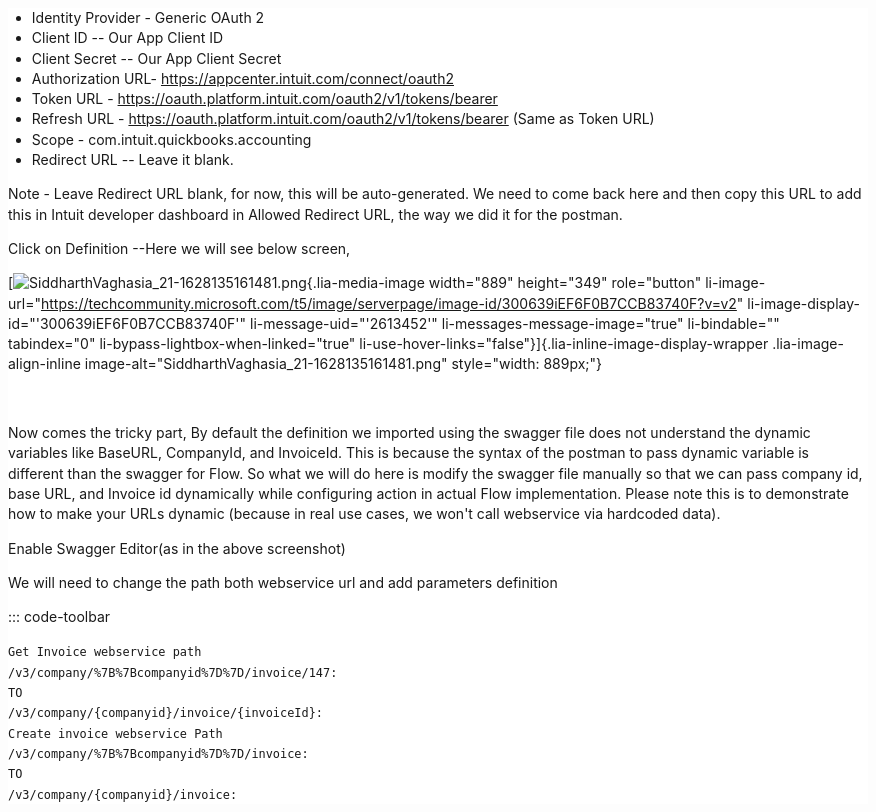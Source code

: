 -   Identity Provider - Generic OAuth 2
-   Client ID -- Our App Client ID
-   Client Secret -- Our App Client Secret
-   Authorization URL- <https://appcenter.intuit.com/connect/oauth2>
-   Token URL -
    <https://oauth.platform.intuit.com/oauth2/v1/tokens/bearer>
-   Refresh URL -
    <https://oauth.platform.intuit.com/oauth2/v1/tokens/bearer> (Same as
    Token URL)
-   Scope - com.intuit.quickbooks.accounting
-   Redirect URL -- Leave it blank.

Note - Leave Redirect URL blank, for now, this will be auto-generated.
We need to come back here and then copy this URL to add this in Intuit
developer dashboard in Allowed Redirect URL, the way we did it for the
postman.

Click on Definition --Here we will see below screen,

[![SiddharthVaghasia_21-1628135161481.png](https://techcommunity.microsoft.com/t5/image/serverpage/image-id/300639iEF6F0B7CCB83740F/image-dimensions/889x349?v=v2 "SiddharthVaghasia_21-1628135161481.png"){.lia-media-image
width="889" height="349" role="button"
li-image-url="https://techcommunity.microsoft.com/t5/image/serverpage/image-id/300639iEF6F0B7CCB83740F?v=v2"
li-image-display-id="'300639iEF6F0B7CCB83740F'"
li-message-uid="'2613452'" li-messages-message-image="true"
li-bindable="" tabindex="0" li-bypass-lightbox-when-linked="true"
li-use-hover-links="false"}]{.lia-inline-image-display-wrapper
.lia-image-align-inline
image-alt="SiddharthVaghasia_21-1628135161481.png"
style="width: 889px;"}

 

Now comes the tricky part, By default the definition we imported using
the swagger file does not understand the dynamic variables like BaseURL,
CompanyId, and InvoiceId. This is because the syntax of the postman to
pass dynamic variable is different than the swagger for Flow. So what we
will do here is modify the swagger file manually so that we can pass
company id, base URL, and Invoice id dynamically while configuring
action in actual Flow implementation. Please note this is to demonstrate
how to make your URLs dynamic (because in real use cases, we won't call
webservice via hardcoded data).

Enable Swagger Editor(as in the above screenshot)

We will need to change the path both webservice url and add parameters
definition

::: code-toolbar
``` {.line-numbers .language-javascript tabindex="0"}
Get Invoice webservice path
/v3/company/%7B%7Bcompanyid%7D%7D/invoice/147:
TO
/v3/company/{companyid}/invoice/{invoiceId}:
Create invoice webservice Path
/v3/company/%7B%7Bcompanyid%7D%7D/invoice:
TO
/v3/company/{companyid}/invoice:
```
